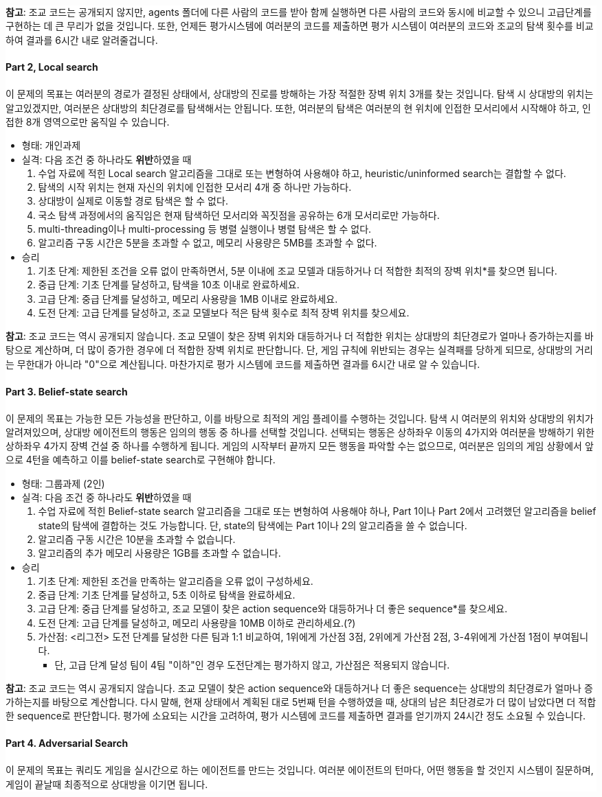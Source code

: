 **참고**: 조교 코드는 공개되지 않지만, agents 폴더에 다른 사람의 코드를 받아 함께 실행하면 다른 사람의 코드와 동시에 비교할 수 있으니 고급단계를 구현하는 데 큰 무리가 없을 것입니다. 또한, 언제든 평가시스템에 여러분의 코드를 제출하면 평가 시스템이 여러분의 코드와 조교의 탐색 횟수를 비교하여 결과를 6시간 내로 알려줄겁니다.


#### Part 2, Local search

이 문제의 목표는 여러분의 경로가 결정된 상태에서, 상대방의 진로를 방해하는 가장 적절한 장벽 위치 3개를 찾는 것입니다. 탐색 시 상대방의 위치는 알고있겠지만, 여러분은 상대방의 최단경로를 탐색해서는 안됩니다. 또한, 여러분의 탐색은 여러분의 현 위치에 인접한 모서리에서 시작해야 하고, 인접한 8개 영역으로만 움직일 수 있습니다.

- 형태: 개인과제
- 실격: 다음 조건 중 하나라도 **위반**하였을 때
  1. 수업 자료에 적힌 Local search 알고리즘을 그대로 또는 변형하여 사용해야 하고, heuristic/uninformed search는 결합할 수 없다.
  2. 탐색의 시작 위치는 현재 자신의 위치에 인접한 모서리 4개 중 하나만 가능하다.
  3. 상대방이 실제로 이동할 경로 탐색은 할 수 없다.
  4. 국소 탐색 과정에서의 움직임은 현재 탐색하던 모서리와 꼭짓점을 공유하는 6개 모서리로만 가능하다.
  5. multi-threading이나 multi-processing 등 병렬 실행이나 병렬 탐색은 할 수 없다.
  6. 알고리즘 구동 시간은 5분을 초과할 수 없고, 메모리 사용량은 5MB를 초과할 수 없다.
- 승리
  1. 기초 단계: 제한된 조건을 오류 없이 만족하면서, 5분 이내에 조교 모델과 대등하거나 더 적합한 최적의 장벽 위치*를 찾으면 됩니다.
  2. 중급 단계: 기초 단계를 달성하고, 탐색을 10초 이내로 완료하세요.
  3. 고급 단계: 중급 단계를 달성하고, 메모리 사용량을 1MB 이내로 완료하세요.
  4. 도전 단계: 고급 단계를 달성하고, 조교 모델보다 적은 탐색 횟수로 최적 장벽 위치를 찾으세요.

**참고**: 조교 코드는 역시 공개되지 않습니다. 조교 모델이 찾은 장벽 위치와 대등하거나 더 적합한 위치는 상대방의 최단경로가 얼마나 증가하는지를 바탕으로 계산하며, 더 많이 증가한 경우에 더 적합한 장벽 위치로 판단합니다. 단, 게임 규칙에 위반되는 경우는 실격패를 당하게 되므로, 상대방의 거리는 무한대가 아니라 "0"으로 계산됩니다. 마찬가지로 평가 시스템에 코드를 제출하면 결과를 6시간 내로 알 수 있습니다.


#### Part 3. Belief-state search

이 문제의 목표는 가능한 모든 가능성을 판단하고, 이를 바탕으로 최적의 게임 플레이를 수행하는 것입니다. 탐색 시 여러분의 위치와 상대방의 위치가 알려져있으며, 상대방 에이전트의 행동은 임의의 행동 중 하나를 선택할 것입니다. 선택되는 행동은 상하좌우 이동의 4가지와 여러분을 방해하기 위한 상하좌우 4가지 장벽 건설 중 하나를 수행하게 됩니다. 게임의 시작부터 끝까지 모든 행동을 파악할 수는 없으므로, 여러분은 임의의 게임 상황에서 앞으로 4턴을 예측하고 이를 belief-state search로 구현해야 합니다.

- 형태: 그룹과제 (2인)
- 실격: 다음 조건 중 하나라도 **위반**하였을 때
  1. 수업 자료에 적힌 Belief-state search 알고리즘을 그대로 또는 변형하여 사용해야 하나, Part 1이나 Part 2에서 고려했던 알고리즘을 belief state의 탐색에 결합하는 것도 가능합니다. 단, state의 탐색에는 Part 1이나 2의 알고리즘을 쓸 수 없습니다.
  2. 알고리즘 구동 시간은 10분을 초과할 수 없습니다.
  3. 알고리즘의 추가 메모리 사용량은 1GB를 초과할 수 없습니다.
- 승리
  1. 기초 단계: 제한된 조건을 만족하는 알고리즘을 오류 없이 구성하세요.
  2. 중급 단계: 기초 단계를 달성하고, 5초 이하로 탐색을 완료하세요.
  3. 고급 단계: 중급 단계를 달성하고, 조교 모델이 찾은 action sequence와 대등하거나 더 좋은 sequence*를 찾으세요.
  4. 도전 단계: 고급 단계를 달성하고, 메모리 사용량을 10MB 이하로 관리하세요.(?)
  5. 가산점: <리그전> 도전 단계를 달성한 다른 팀과 1:1 비교하여, 1위에게 가산점 3점, 2위에게 가산점 2점, 3-4위에게 가산점 1점이 부여됩니다.
     - 단, 고급 단계 달성 팀이 4팀 "이하"인 경우 도전단계는 평가하지 않고, 가산점은 적용되지 않습니다.

**참고**: 조교 코드는 역시 공개되지 않습니다. 조교 모델이 찾은 action sequence와 대등하거나 더 좋은 sequence는 상대방의 최단경로가 얼마나 증가하는지를 바탕으로 계산합니다. 다시 말해, 현재 상태에서 계획된 대로 5번째 턴을 수행하였을 때, 상대의 남은 최단경로가 더 많이 남았다면 더 적합한 sequence로 판단합니다. 평가에 소요되는 시간을 고려하여, 평가 시스템에 코드를 제출하면 결과를 얻기까지 24시간 정도 소요될 수 있습니다.


#### Part 4. Adversarial Search

이 문제의 목표는 쿼리도 게임을 실시간으로 하는 에이전트를 만드는 것입니다. 여러분 에이전트의 턴마다, 어떤 행동을 할 것인지 시스템이 질문하며, 게임이 끝날때 최종적으로 상대방을 이기면 됩니다.
